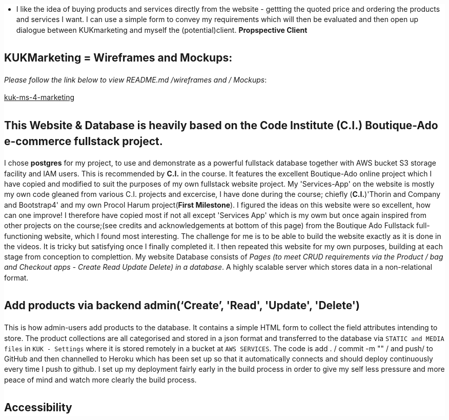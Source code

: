 * I like the idea of buying products and services directly from the website - gettting the quoted price and ordering the products and services I want.
  I can use a simple form to convey my requirements which will then be evaluated and then open up dialogue between KUKmarketing and myself the (potential)client.
  **Propspective Client**

## KUKMarketing = Wireframes and Mockups:

*Please follow the link below to view README.md /wireframes and / Mockups*:

[kuk-ms-4-marketing](http://github.com/SOliv1/ms-4-kuk-marketing/tree/master/readme)


## This Website & Database is heavily based on the Code Institute (C.I.) Boutique-Ado e-commerce fullstack project.

I chose **postgres** for my project, to use and demonstrate as a powerful fullstack database together with AWS bucket S3 storage facility and IAM users.  This is recommended by **C.I.** in the course.
It features the excellent Boutique-Ado online project which I have copied and modified to suit the purposes of my own fullstack website project. My 'Services-App' on the website is mostly my own code gleaned from various C.I. projects and excercise, I have done during the course; chiefly (**C.I.**)'Thorin and Company and Bootstrap4' and my own Procol Harum project(**First Milestone**).
I figured the ideas on this website were so excellent, how can one improve! I therefore have copied most if not all except 'Services App' which is my owm but once again inspired from other projects on the course;(see credits and acknowledgements at bottom of this page) from the Boutique Ado Fullstack full-functioning website,
which I found most interesting.  The challenge for me is to be able to build the website exactly as it is done in the videos.  It is tricky but satisfying once I finally completed it.  I then repeated this website for my own purposes, building at each stage from conception to complettion.
My website Database consists of *Pages (to meet CRUD requirements via the Product / bag and Checkout apps - Create Read Update Delete) in a database*. A highly scalable server which stores data in a non-relational format.


## Add products via backend admin(‘Create’, 'Read', 'Update', 'Delete')

This is how admin-users add products to the database. It contains a simple HTML form to collect the field attributes intending to store.
The product collections are all categorised and stored in a json format and transferred to the database via `STATIC and MEDIA files` in `KUK - Settings`
where it is stored remotely in a bucket at `AWS SERVICES`. The code is add . / commit -m "" / and push/ to GitHub and then channelled to Heroku which
has been set up so that it automatically connects and should deploy continuously every time I push to github.
I set up my deployment fairly early in the build process in order to give my self
less pressure and more peace of mind and watch more clearly the build process.


## Accessibility
